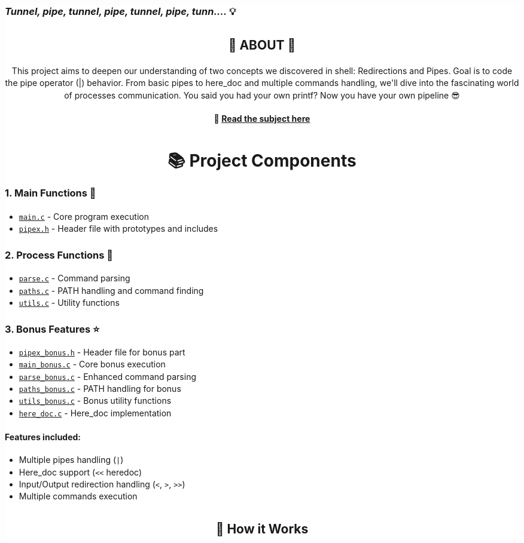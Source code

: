 ### *Tunnel, pipe, tunnel, pipe, tunnel, pipe, tunn....* 💡
</div>

<div align="center">

## 🎯 ABOUT 🎯

This project aims to deepen our understanding of two concepts we discovered in shell: Redirections and Pipes. Goal is to code the pipe operator (|) behavior. From basic pipes to here_doc and multiple commands handling, we'll dive into the fascinating world of processes communication.
You said you had your own printf? Now you have your own pipeline 😎

#### 📖 [Read the subject here](.assets/PIPEX.pdf)

</div>

<div align="center">

# 📚 Project Components

</div>

### 1. Main Functions 🎯
- [`main.c`](main.c) - Core program execution
- [`pipex.h`](pipex.h) - Header file with prototypes and includes

### 2. Process Functions 🔄
- [`parse.c`](parse.c) - Command parsing
- [`paths.c`](paths.c) - PATH handling and command finding
- [`utils.c`](utils.c) - Utility functions

### 3. Bonus Features ⭐
- [`pipex_bonus.h`](bonus/pipex_bonus.h) - Header file for bonus part
- [`main_bonus.c`](bonus/main_bonus.c) - Core bonus execution
- [`parse_bonus.c`](bonus/parse_bonus.c) - Enhanced command parsing
- [`paths_bonus.c`](bonus/paths_bonus.c) - PATH handling for bonus
- [`utils_bonus.c`](bonus/utils_bonus.c) - Bonus utility functions
- [`here_doc.c`](bonus/here_doc.c) - Here_doc implementation

#### Features included:
- Multiple pipes handling (`|`)
- Here_doc support (`<<` heredoc)
- Input/Output redirection handling (`<`, `>`, `>>`)
- Multiple commands execution

<div align="center">

## 💭 How it Works
